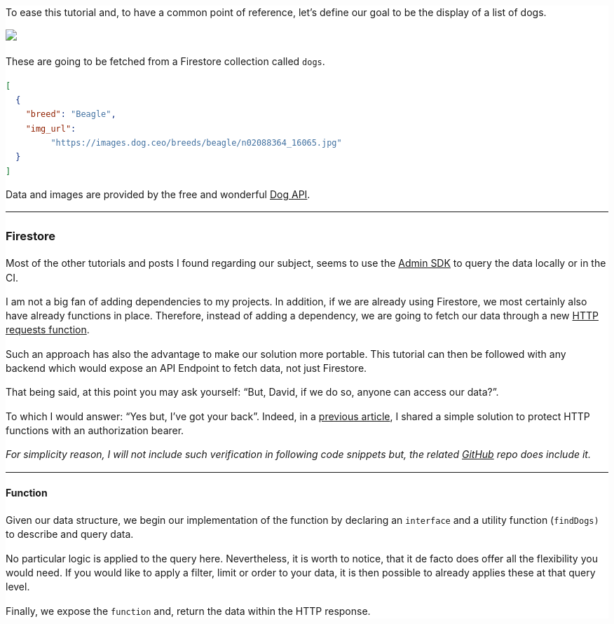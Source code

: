 To ease this tutorial and, to have a common point of reference, let’s define our goal to be the display of a list of dogs.

![](https://cdn-images-1.medium.com/max/1600/1*zT7YJpdlsioaLZSLE2G0ug.png)

These are going to be fetched from a Firestore collection called `dogs`.

```json
[
  {
    "breed": "Beagle",
    "img_url": 
         "https://images.dog.ceo/breeds/beagle/n02088364_16065.jpg"
  }
]
```

Data and images are provided by the free and wonderful [Dog API](https://dog.ceo/dog-api/).

*****

### Firestore

Most of the other tutorials and posts I found regarding our subject, seems to use the [Admin SDK](https://firebase.google.com/docs/reference/admin/) to query the data locally or in the CI.

I am not a big fan of adding dependencies to my projects. In addition, if we are already using Firestore, we most certainly also have already functions in place. Therefore, instead of adding a dependency, we are going to fetch our data through a new [HTTP requests function](https://firebase.google.com/docs/functions/http-events).

Such an approach has also the advantage to make our solution more portable. This tutorial can then be followed with any backend which would expose an API Endpoint to fetch data, not just Firestore.

That being said, at this point you may ask yourself: “But, David, if we do so, anyone can access our data?”.

To which I would answer: “Yes but, I’ve got your back”. Indeed, in a [previous article](https://medium.com/better-programming/protect-your-http-firebase-cloud-functions-adf23c45765e), I shared a simple solution to protect HTTP functions with an authorization bearer.

*For simplicity reason, I will not include such verification in following code snippets but, the related [GitHub](https://github.com/peterpeterparker/firestore-gatsby) repo does include it.*

*****

#### Function

Given our data structure, we begin our implementation of the function by declaring an `interface` and a utility function (`findDogs)` to describe and query data.

No particular logic is applied to the query here. Nevertheless, it is worth to notice, that it de facto does offer all the flexibility you would need. If you would like to apply a filter, limit or order to your data, it is then possible to already applies these at that query level.

Finally, we expose the `function` and, return the data within the HTTP response.
